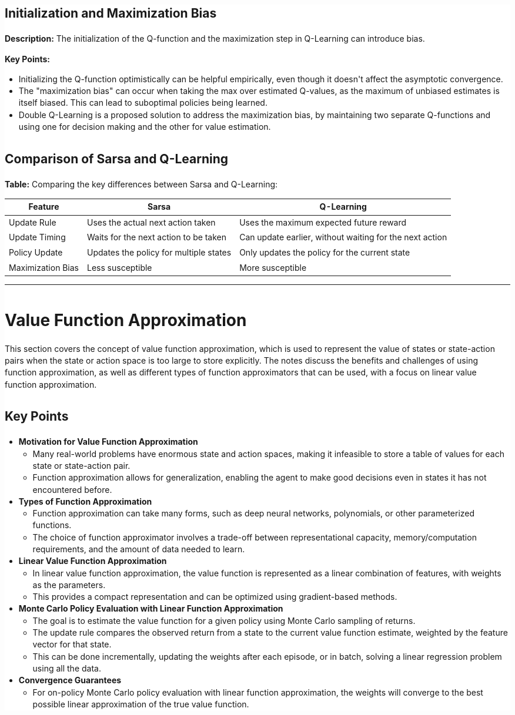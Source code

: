## Initialization and Maximization Bias

**Description:** The initialization of the Q-function and the maximization step in Q-Learning can introduce bias.

**Key Points:**

- Initializing the Q-function optimistically can be helpful empirically, even though it doesn't affect the asymptotic convergence.
- The "maximization bias" can occur when taking the max over estimated Q-values, as the maximum of unbiased estimates is itself biased. This can lead to suboptimal policies being learned.
- Double Q-Learning is a proposed solution to address the maximization bias, by maintaining two separate Q-functions and using one for decision making and the other for value estimation.

## Comparison of Sarsa and Q-Learning

**Table:** Comparing the key differences between Sarsa and Q-Learning:

| Feature | Sarsa | Q-Learning |
| --- | --- | --- |
| Update Rule | Uses the actual next action taken | Uses the maximum expected future reward |
| Update Timing | Waits for the next action to be taken | Can update earlier, without waiting for the next action |
| Policy Update | Updates the policy for multiple states | Only updates the policy for the current state |
| Maximization Bias | Less susceptible | More susceptible |

---

# Value Function Approximation

This section covers the concept of value function approximation, which is used to represent the value of states or state-action pairs when the state or action space is too large to store explicitly. The notes discuss the benefits and challenges of using function approximation, as well as different types of function approximators that can be used, with a focus on linear value function approximation.

## Key Points

- **Motivation for Value Function Approximation**
    - Many real-world problems have enormous state and action spaces, making it infeasible to store a table of values for each state or state-action pair.
    - Function approximation allows for generalization, enabling the agent to make good decisions even in states it has not encountered before.
- **Types of Function Approximation**
    - Function approximation can take many forms, such as deep neural networks, polynomials, or other parameterized functions.
    - The choice of function approximator involves a trade-off between representational capacity, memory/computation requirements, and the amount of data needed to learn.
- **Linear Value Function Approximation**
    - In linear value function approximation, the value function is represented as a linear combination of features, with weights as the parameters.
    - This provides a compact representation and can be optimized using gradient-based methods.
- **Monte Carlo Policy Evaluation with Linear Function Approximation**
    - The goal is to estimate the value function for a given policy using Monte Carlo sampling of returns.
    - The update rule compares the observed return from a state to the current value function estimate, weighted by the feature vector for that state.
    - This can be done incrementally, updating the weights after each episode, or in batch, solving a linear regression problem using all the data.
- **Convergence Guarantees**
    - For on-policy Monte Carlo policy evaluation with linear function approximation, the weights will converge to the best possible linear approximation of the true value function.